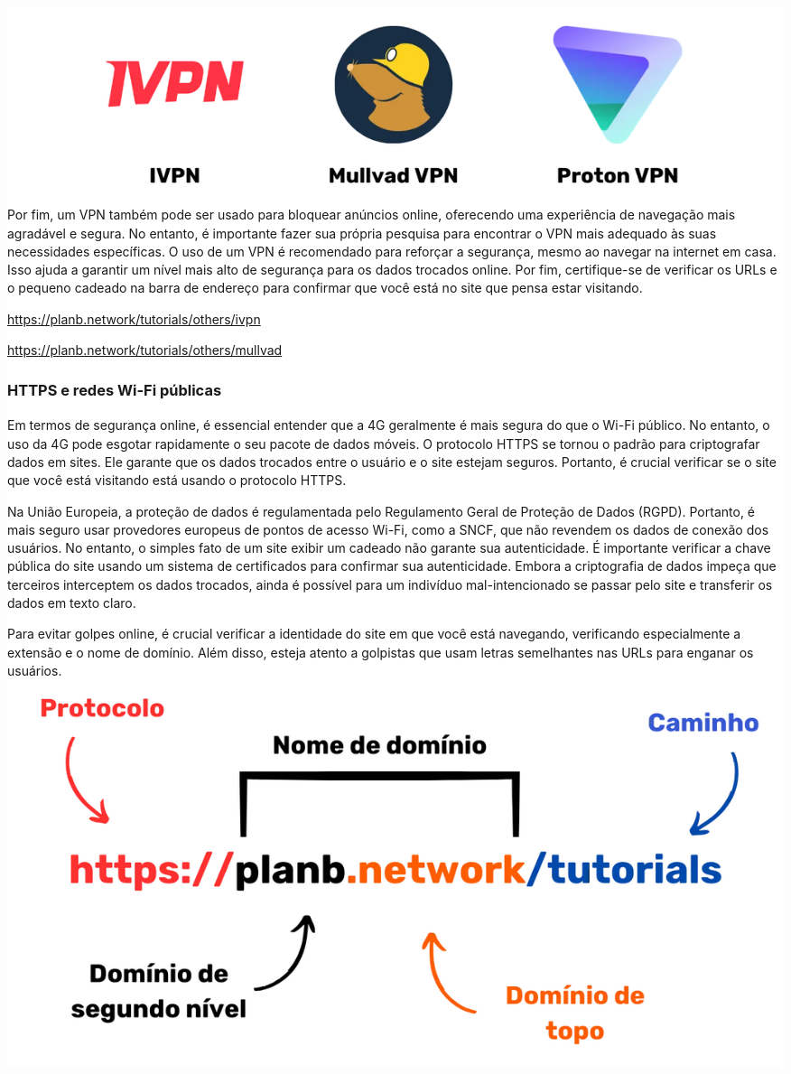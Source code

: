![](assets/notext/9.webp)
Por fim, um VPN também pode ser usado para bloquear anúncios online, oferecendo uma experiência de navegação mais agradável e segura. No entanto, é importante fazer sua própria pesquisa para encontrar o VPN mais adequado às suas necessidades específicas. O uso de um VPN é recomendado para reforçar a segurança, mesmo ao navegar na internet em casa. Isso ajuda a garantir um nível mais alto de segurança para os dados trocados online. Por fim, certifique-se de verificar os URLs e o pequeno cadeado na barra de endereço para confirmar que você está no site que pensa estar visitando.

https://planb.network/tutorials/others/ivpn

https://planb.network/tutorials/others/mullvad

### HTTPS e redes Wi-Fi públicas

Em termos de segurança online, é essencial entender que a 4G geralmente é mais segura do que o Wi-Fi público. No entanto, o uso da 4G pode esgotar rapidamente o seu pacote de dados móveis. O protocolo HTTPS se tornou o padrão para criptografar dados em sites. Ele garante que os dados trocados entre o usuário e o site estejam seguros. Portanto, é crucial verificar se o site que você está visitando está usando o protocolo HTTPS.

Na União Europeia, a proteção de dados é regulamentada pelo Regulamento Geral de Proteção de Dados (RGPD). Portanto, é mais seguro usar provedores europeus de pontos de acesso Wi-Fi, como a SNCF, que não revendem os dados de conexão dos usuários. No entanto, o simples fato de um site exibir um cadeado não garante sua autenticidade. É importante verificar a chave pública do site usando um sistema de certificados para confirmar sua autenticidade. Embora a criptografia de dados impeça que terceiros interceptem os dados trocados, ainda é possível para um indivíduo mal-intencionado se passar pelo site e transferir os dados em texto claro.

Para evitar golpes online, é crucial verificar a identidade do site em que você está navegando, verificando especialmente a extensão e o nome de domínio. Além disso, esteja atento a golpistas que usam letras semelhantes nas URLs para enganar os usuários.
![](assets/pt/10.webp)
